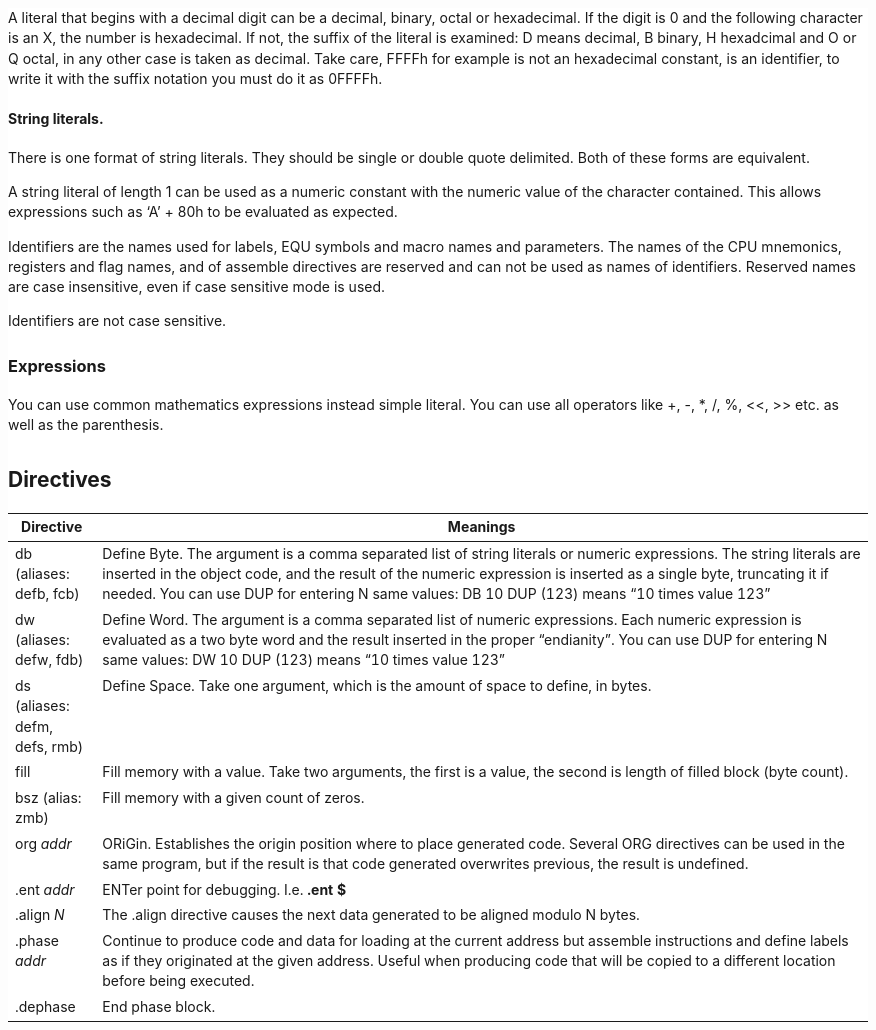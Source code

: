 A literal that begins with a decimal digit can be a decimal, binary, octal or hexadecimal. If the digit is 0 and the following character is an X, the number is hexadecimal. If not, the suffix of the literal is examined: D means decimal, B binary, H hexadcimal and O or Q octal, in any other case is taken as decimal. Take care, FFFFh for example is not an hexadecimal constant, is an identifier, to write it with the suffix notation you must do it as 0FFFFh.

#### String literals.

There is one format of string literals. They should be single or double quote delimited. Both of these forms are equivalent.

A string literal of length 1 can be used as a numeric constant with the numeric value of the character contained. This allows expressions such as &#8216;A&#8217; + 80h to be evaluated as expected.

Identifiers are the names used for labels, EQU symbols and macro names and parameters. The names of the CPU mnemonics, registers and flag names, and of assemble directives are reserved and can not be used as names of identifiers. Reserved names are case insensitive, even if case sensitive mode is used.

Identifiers are not case sensitive.

### Expressions

You can use common mathematics expressions instead simple literal. You can use all operators like +, -, *, /, %, <<, >> etc. as well as the parenthesis.

## Directives

| Directive                     | Meanings                                                                                                                                                                                                                                                                                                                                                 |
| ----------------------------- | -------------------------------------------------------------------------------------------------------------------------------------------------------------------------------------------------------------------------------------------------------------------------------------------------------------------------------------------------------- |
| db (aliases: defb, fcb)       | Define Byte. The argument is a comma separated list of string literals or numeric expressions. The string literals are inserted in the object code, and the result of the numeric expression is inserted as a single byte, truncating it if needed. You can use DUP for entering N same values: DB 10 DUP (123) means &#8220;10 times value 123&#8221;   |
| dw (aliases: defw, fdb)       | Define Word. The argument is a comma separated list of numeric expressions. Each numeric expression is evaluated as a two byte word and the result inserted in the proper &#8220;endianity&#8221;. You can use DUP for entering N same values: DW 10 DUP (123) means &#8220;10 times value 123&#8221;                                                    |
| ds (aliases: defm, defs, rmb) | Define Space. Take one argument, which is the amount of space to define, in bytes.                                                                                                                                                                                                                                                                       |
| fill                          | Fill memory with a value. Take two arguments, the first is a value, the second is length of filled block (byte count).                                                                                                                                                                                                                                   |
| bsz (alias: zmb)              | Fill memory with a given count of zeros.                                                                                                                                                                                                                                                                                                                 |
| org _addr_                    | ORiGin. Establishes the origin position where to place generated code. Several ORG directives can be used in the same program, but if the result is that code generated overwrites previous, the result is undefined.                                                                                                                                    |
| .ent _addr_                   | ENTer point for debugging. I.e. **.ent $**                                                                                                                                                                                                                                                                                                               |
| .align _N_                    | The .align directive causes the next data generated to be aligned modulo N bytes.                                                                                                                                                                                                                                                                        |
| .phase _addr_                 | Continue to produce code and data for loading at the current address but assemble instructions and define labels as if they originated at the given address. Useful when producing code that will be copied to a different location before being executed.                                                                                               |
| .dephase                      | End phase block.                                                                                                                                                                                                                                                                                                                                         |
